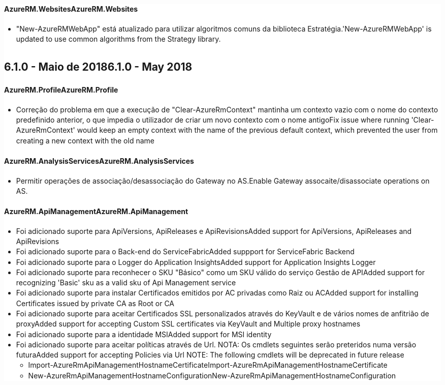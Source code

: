 #### <a name="azurermwebsites"></a><span data-ttu-id="17d15-307">AzureRM.Websites</span><span class="sxs-lookup"><span data-stu-id="17d15-307">AzureRM.Websites</span></span>
* <span data-ttu-id="17d15-308">"New-AzureRMWebApp" está atualizado para utilizar algoritmos comuns da biblioteca Estratégia.</span><span class="sxs-lookup"><span data-stu-id="17d15-308">'New-AzureRMWebApp' is updated to use common algorithms from the Strategy library.</span></span>

## <a name="610---may-2018"></a><span data-ttu-id="17d15-309">6.1.0 - Maio de 2018</span><span class="sxs-lookup"><span data-stu-id="17d15-309">6.1.0 - May 2018</span></span>
#### <a name="azurermprofile"></a><span data-ttu-id="17d15-310">AzureRM.Profile</span><span class="sxs-lookup"><span data-stu-id="17d15-310">AzureRM.Profile</span></span>
* <span data-ttu-id="17d15-311">Correção do problema em que a execução de "Clear-AzureRmContext" mantinha um contexto vazio com o nome do contexto predefinido anterior, o que impedia o utilizador de criar um novo contexto com o nome antigo</span><span class="sxs-lookup"><span data-stu-id="17d15-311">Fix issue where running 'Clear-AzureRmContext' would keep an empty context with the name of the previous default context, which prevented the user from creating a new context with the old name</span></span>

#### <a name="azurermanalysisservices"></a><span data-ttu-id="17d15-312">AzureRM.AnalysisServices</span><span class="sxs-lookup"><span data-stu-id="17d15-312">AzureRM.AnalysisServices</span></span>
* <span data-ttu-id="17d15-313">Permitir operações de associação/desassociação do Gateway no AS.</span><span class="sxs-lookup"><span data-stu-id="17d15-313">Enable Gateway assocaite/disassociate operations on AS.</span></span>

#### <a name="azurermapimanagement"></a><span data-ttu-id="17d15-314">AzureRM.ApiManagement</span><span class="sxs-lookup"><span data-stu-id="17d15-314">AzureRM.ApiManagement</span></span>
* <span data-ttu-id="17d15-315">Foi adicionado suporte para ApiVersions, ApiReleases e ApiRevisions</span><span class="sxs-lookup"><span data-stu-id="17d15-315">Added support for ApiVersions, ApiReleases and ApiRevisions</span></span>
* <span data-ttu-id="17d15-316">Foi adicionado suporte para o Back-end do ServiceFabric</span><span class="sxs-lookup"><span data-stu-id="17d15-316">Added suppport for ServiceFabric Backend</span></span>
* <span data-ttu-id="17d15-317">Foi adicionado suporte para o Logger do Application Insights</span><span class="sxs-lookup"><span data-stu-id="17d15-317">Added support for Application Insights Logger</span></span>
* <span data-ttu-id="17d15-318">Foi adicionado suporte para reconhecer o SKU "Básico" como um SKU válido do serviço Gestão de API</span><span class="sxs-lookup"><span data-stu-id="17d15-318">Added support for recognizing 'Basic' sku as a valid sku of Api Management service</span></span>
* <span data-ttu-id="17d15-319">Foi adicionado suporte para instalar Certificados emitidos por AC privadas como Raiz ou AC</span><span class="sxs-lookup"><span data-stu-id="17d15-319">Added support for installing Certificates issued by private CA as Root or CA</span></span>
* <span data-ttu-id="17d15-320">Foi adicionado suporte para aceitar Certificados SSL personalizados através do KeyVault e de vários nomes de anfitrião de proxy</span><span class="sxs-lookup"><span data-stu-id="17d15-320">Added support for accepting Custom SSL certificates via KeyVault and Multiple proxy hostnames</span></span>
* <span data-ttu-id="17d15-321">Foi adicionado suporte para a identidade MSI</span><span class="sxs-lookup"><span data-stu-id="17d15-321">Added support for MSI identity</span></span>
* <span data-ttu-id="17d15-322">Foi adicionado suporte para aceitar políticas através de Url. NOTA: Os cmdlets seguintes serão preteridos numa versão futura</span><span class="sxs-lookup"><span data-stu-id="17d15-322">Added support for accepting Policies via Url NOTE: The following cmdlets will be deprecated in future release</span></span>
   - <span data-ttu-id="17d15-323">Import-AzureRmApiManagementHostnameCertificate</span><span class="sxs-lookup"><span data-stu-id="17d15-323">Import-AzureRmApiManagementHostnameCertificate</span></span>
   - <span data-ttu-id="17d15-324">New-AzureRmApiManagementHostnameConfiguration</span><span class="sxs-lookup"><span data-stu-id="17d15-324">New-AzureRmApiManagementHostnameConfiguration</span></span>